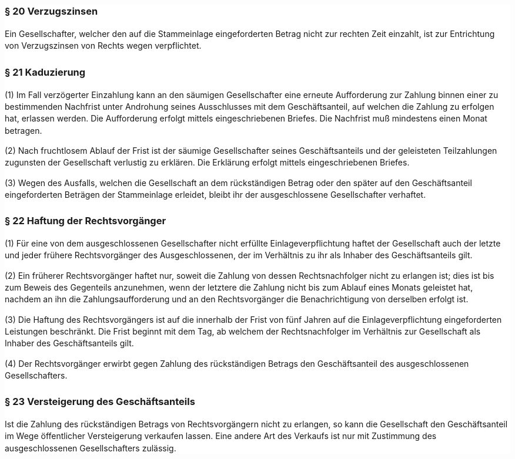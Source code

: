 
### § 20 Verzugszinsen

Ein Gesellschafter, welcher den auf die Stammeinlage eingeforderten
Betrag nicht zur rechten Zeit einzahlt, ist zur Entrichtung von
Verzugszinsen von Rechts wegen verpflichtet.


### § 21 Kaduzierung

(1) Im Fall verzögerter Einzahlung kann an den säumigen Gesellschafter
eine erneute Aufforderung zur Zahlung binnen einer zu bestimmenden
Nachfrist unter Androhung seines Ausschlusses mit dem Geschäftsanteil,
auf welchen die Zahlung zu erfolgen hat, erlassen werden. Die
Aufforderung erfolgt mittels eingeschriebenen Briefes. Die Nachfrist
muß mindestens einen Monat betragen.

(2) Nach fruchtlosem Ablauf der Frist ist der säumige Gesellschafter
seines Geschäftsanteils und der geleisteten Teilzahlungen zugunsten
der Gesellschaft verlustig zu erklären. Die Erklärung erfolgt mittels
eingeschriebenen Briefes.

(3) Wegen des Ausfalls, welchen die Gesellschaft an dem rückständigen
Betrag oder den später auf den Geschäftsanteil eingeforderten Beträgen
der Stammeinlage erleidet, bleibt ihr der ausgeschlossene
Gesellschafter verhaftet.


### § 22 Haftung der Rechtsvorgänger

(1) Für eine von dem ausgeschlossenen Gesellschafter nicht erfüllte
Einlageverpflichtung haftet der Gesellschaft auch der letzte und jeder
frühere Rechtsvorgänger des Ausgeschlossenen, der im Verhältnis zu ihr
als Inhaber des Geschäftsanteils gilt.

(2) Ein früherer Rechtsvorgänger haftet nur, soweit die Zahlung von
dessen Rechtsnachfolger nicht zu erlangen ist; dies ist bis zum Beweis
des Gegenteils anzunehmen, wenn der letztere die Zahlung nicht bis zum
Ablauf eines Monats geleistet hat, nachdem an ihn die
Zahlungsaufforderung und an den Rechtsvorgänger die Benachrichtigung
von derselben erfolgt ist.

(3) Die Haftung des Rechtsvorgängers ist auf die innerhalb der Frist
von fünf Jahren auf die Einlageverpflichtung eingeforderten Leistungen
beschränkt. Die Frist beginnt mit dem Tag, ab welchem der
Rechtsnachfolger im Verhältnis zur Gesellschaft als Inhaber des
Geschäftsanteils gilt.

(4) Der Rechtsvorgänger erwirbt gegen Zahlung des rückständigen
Betrags den Geschäftsanteil des ausgeschlossenen Gesellschafters.


### § 23 Versteigerung des Geschäftsanteils

Ist die Zahlung des rückständigen Betrags von Rechtsvorgängern nicht
zu erlangen, so kann die Gesellschaft den Geschäftsanteil im Wege
öffentlicher Versteigerung verkaufen lassen. Eine andere Art des
Verkaufs ist nur mit Zustimmung des ausgeschlossenen Gesellschafters
zulässig.
